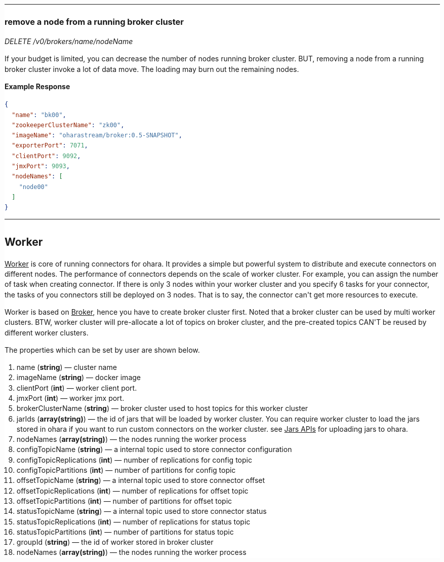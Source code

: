 ----------
### remove a node from a running broker cluster

*DELETE /v0/brokers/$name/$nodeName*

If your budget is limited, you can decrease the number of nodes running broker cluster. BUT, removing a node from a
running broker cluster invoke a lot of data move. The loading may burn out the remaining nodes.

**Example Response**

```json
{
  "name": "bk00",
  "zookeeperClusterName": "zk00",
  "imageName": "oharastream/broker:0.5-SNAPSHOT",
  "exporterPort": 7071,
  "clientPort": 9092,
  "jmxPort": 9093,
  "nodeNames": [
    "node00"
  ]
}
```
----------
## Worker

[Worker](https://kafka.apache.org/intro) is core of running connectors for ohara. It provides a simple but powerful system
to distribute and execute connectors on different nodes. The performance of connectors depends on the scale of worker cluster.
For example, you can assign the number of task when creating connector. If there is only 3 nodes within your worker cluster and
you specify 6 tasks for your connector, the tasks of you connectors still be deployed on 3 nodes. That is to say, the connector
can't get more resources to execute.

Worker is based on [Broker](#broker), hence you have to create broker cluster first. Noted that a broker
cluster can be used by multi worker clusters. BTW, worker cluster will pre-allocate a lot of topics on broker cluster, and
the pre-created topics CAN'T be reused by different worker clusters.

The properties which can be set by user are shown below.
1. name (**string**) — cluster name
1. imageName (**string**) — docker image
1. clientPort (**int**) — worker client port.
1. jmxPort (**int**) — worker jmx port.
1. brokerClusterName (**string**) — broker cluster used to host topics for this worker cluster
1. jarIds (**array(string)**) — the id of jars that will be loaded by worker cluster. You can require worker cluster to
                              load the jars stored in ohara if you want to run custom connectors on the worker cluster.
                              see [Jars APIs](#jars) for uploading jars to ohara.  
1. nodeNames (**array(string)**) — the nodes running the worker process
1. configTopicName (**string**) — a internal topic used to store connector configuration
1. configTopicReplications (**int**) — number of replications for config topic
1. configTopicPartitions (**int**) — number of partitions for config topic
1. offsetTopicName (**string**) — a internal topic used to store connector offset
1. offsetTopicReplications (**int**) — number of replications for offset topic
1. offsetTopicPartitions (**int**) — number of partitions for offset topic
1. statusTopicName (**string**) — a internal topic used to store connector status
1. statusTopicReplications (**int**) — number of replications for status topic
1. statusTopicPartitions (**int**) — number of partitions for status topic
1. groupId (**string**) — the id of worker stored in broker cluster
1. nodeNames (**array(string)**) — the nodes running the worker process